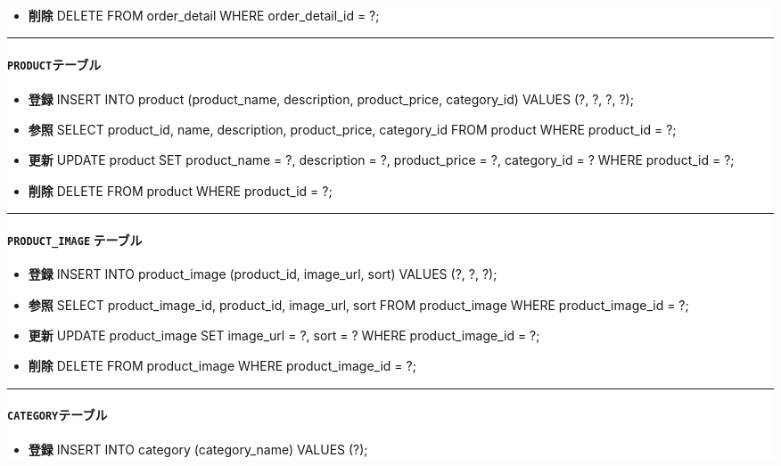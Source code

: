 - **削除**
DELETE FROM order_detail
WHERE order_detail_id = ?;

---

#### `PRODUCT`テーブル

- **登録**
INSERT INTO product (product_name, description, product_price, category_id)
VALUES (?, ?, ?, ?);

- **参照**
SELECT product_id, name, description, product_price, category_id
FROM product
WHERE product_id = ?;

- **更新**
UPDATE product
SET product_name = ?, description = ?, product_price = ?, category_id = ?
WHERE product_id = ?;

- **削除**
DELETE FROM product
WHERE product_id = ?;

---

#### `PRODUCT_IMAGE` テーブル

- **登録**
INSERT INTO product_image (product_id, image_url, sort)
VALUES (?, ?, ?);

- **参照**
SELECT product_image_id, product_id, image_url, sort
FROM product_image
WHERE product_image_id = ?;

- **更新**
UPDATE product_image
SET image_url = ?, sort = ?
WHERE product_image_id = ?;

- **削除**
DELETE FROM product_image
WHERE product_image_id = ?;

---

#### `CATEGORY`テーブル

- **登録**
INSERT INTO category (category_name)
VALUES (?);
